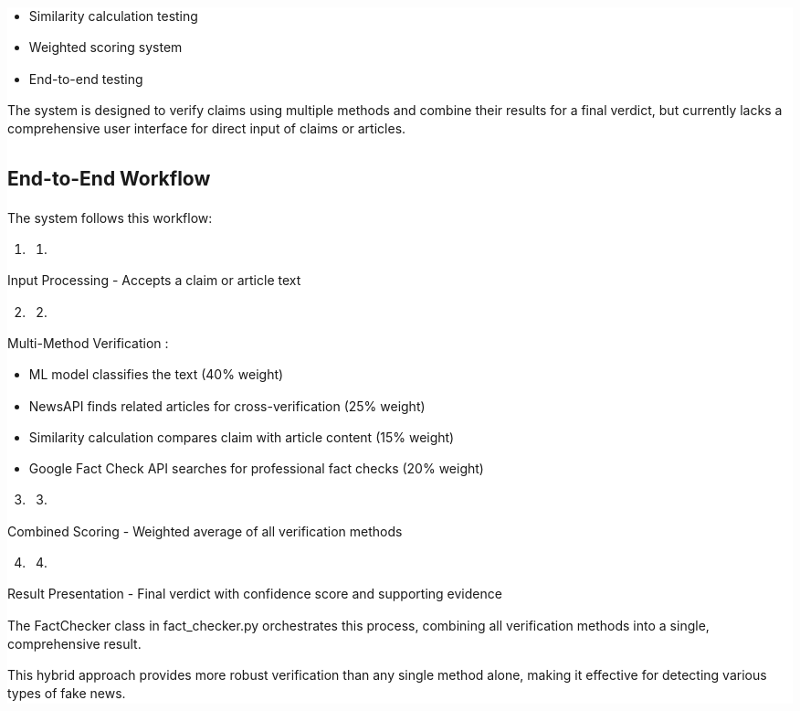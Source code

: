 - Similarity calculation testing

- Weighted scoring system

- End-to-end testing

The system is designed to verify claims using multiple methods and combine their results for a final verdict, but currently lacks a comprehensive user interface for direct input of claims or articles.

## End-to-End Workflow

The system follows this workflow:

1. 1.

Input Processing - Accepts a claim or article text

2. 2.

Multi-Method Verification :

- ML model classifies the text (40% weight)

- NewsAPI finds related articles for cross-verification (25% weight)

- Similarity calculation compares claim with article content (15% weight)

- Google Fact Check API searches for professional fact checks (20% weight)

3. 3.

Combined Scoring - Weighted average of all verification methods

4. 4.

Result Presentation - Final verdict with confidence score and supporting evidence

The FactChecker class in fact_checker.py orchestrates this process, combining all verification methods into a single, comprehensive result.

This hybrid approach provides more robust verification than any single method alone, making it effective for detecting various types of fake news.
